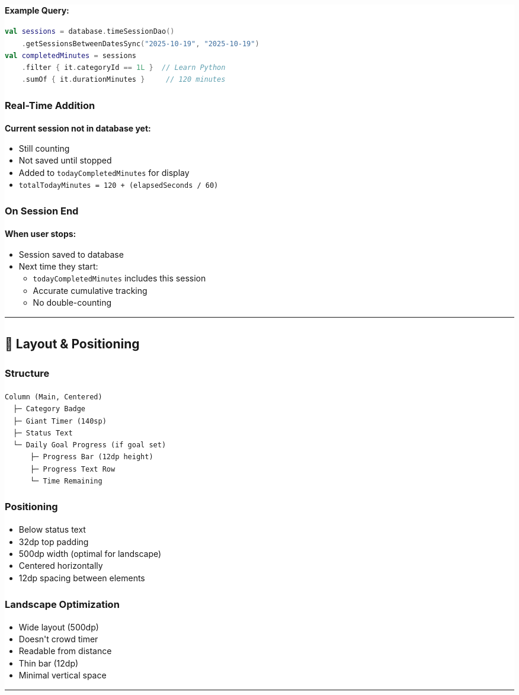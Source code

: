 **Example Query:**
```kotlin
val sessions = database.timeSessionDao()
    .getSessionsBetweenDatesSync("2025-10-19", "2025-10-19")
val completedMinutes = sessions
    .filter { it.categoryId == 1L }  // Learn Python
    .sumOf { it.durationMinutes }     // 120 minutes
```

### Real-Time Addition

**Current session not in database yet:**
- Still counting
- Not saved until stopped
- Added to `todayCompletedMinutes` for display
- `totalTodayMinutes = 120 + (elapsedSeconds / 60)`

### On Session End

**When user stops:**
- Session saved to database
- Next time they start:
  - `todayCompletedMinutes` includes this session
  - Accurate cumulative tracking
  - No double-counting

---

## 🎨 Layout & Positioning

### Structure
```
Column (Main, Centered)
  ├─ Category Badge
  ├─ Giant Timer (140sp)
  ├─ Status Text
  └─ Daily Goal Progress (if goal set)
      ├─ Progress Bar (12dp height)
      ├─ Progress Text Row
      └─ Time Remaining
```

### Positioning
- Below status text
- 32dp top padding
- 500dp width (optimal for landscape)
- Centered horizontally
- 12dp spacing between elements

### Landscape Optimization
- Wide layout (500dp)
- Doesn't crowd timer
- Readable from distance
- Thin bar (12dp)
- Minimal vertical space

---